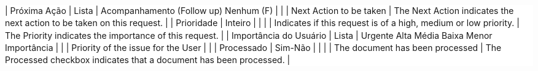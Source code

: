 |            Próxima Ação             |               Lista               |                                                    Acompanhamento (Follow up) Nenhum (F)                                                     |                    |                                                                                                                                                                                                                                                |                           Next Action to be taken                            |                                                                                                                                                                                                                                                                                                                             The Next Action indicates the next action to be taken on this request.                                                                                                                                                                                                                                                                                                                              |
|             Prioridade              |              Inteiro              |                                                                                                                                              |                    |                                                                                                                                                                                                                                                |       Indicates if this request is of a high, medium or low priority.        |                                                                                                                                                                                                                                                                                                                                     The Priority indicates the importance of this request.                                                                                                                                                                                                                                                                                                                                      |
|       Importância do Usuário        |               Lista               |                                                  Urgente Alta Média Baixa Menor Importância                                                  |                    |                                                                                                                                                                                                                                                |                      Priority of the issue for the User                      |                                                                                                                                                                                                                                                                                                                                                                                                                                                                                                                                                                                                                                                                                                                                 |
|             Processado              |              Sim-Não              |                                                                                                                                              |                    |                                                                                                                                                                                                                                                |                       The document has been processed                        |                                                                                                                                                                                                                                                                                                                              The Processed checkbox indicates that a document has been processed.                                                                                                                                                                                                                                                                                                                               |